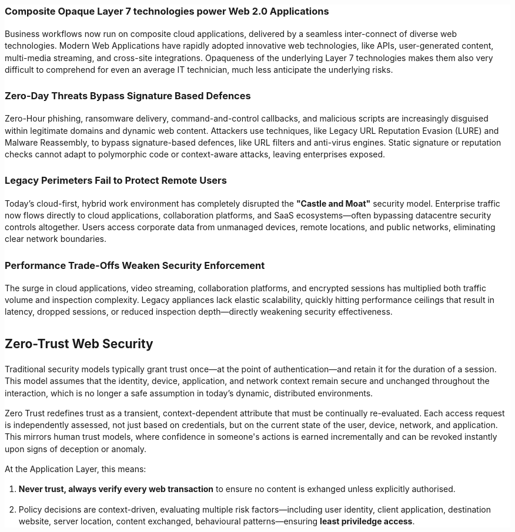 ### Composite Opaque Layer 7 technologies power Web 2.0 Applications

Business workflows now run on composite cloud applications, delivered by a seamless inter-connect of diverse web technologies. Modern Web Applications have rapidly adopted innovative web technologies, like APIs, user-generated content, multi-media streaming, and cross-site integrations. Opaqueness of the underlying Layer 7 technologies makes them also very difficult to comprehend for even an average IT technician, much less anticipate the underlying risks.&#x20;

### Zero-Day Threats Bypass Signature Based Defences

Zero-Hour phishing, ransomware delivery, command-and-control callbacks, and malicious scripts are increasingly disguised within legitimate domains and dynamic web content. Attackers use techniques, like Legacy URL Reputation Evasion (LURE) and Malware Reassembly, to bypass signature-based defences, like URL filters and anti-virus engines. Static signature or reputation checks cannot adapt to polymorphic code or context-aware attacks, leaving enterprises exposed.&#x20;

### Legacy Perimeters Fail to Protect Remote Users

Today’s cloud-first, hybrid work environment has completely disrupted the **"Castle and Moat"** security model. Enterprise traffic now flows directly to cloud applications, collaboration platforms, and SaaS ecosystems—often bypassing datacentre security controls altogether. Users access corporate data from unmanaged devices, remote locations, and public networks, eliminating clear network boundaries.&#x20;

### Performance Trade-Offs Weaken Security Enforcement

The surge in cloud applications, video streaming, collaboration platforms, and encrypted sessions has multiplied both traffic volume and inspection complexity. Legacy appliances lack elastic scalability, quickly hitting performance ceilings that result in latency, dropped sessions, or reduced inspection depth—directly weakening security effectiveness.

## Zero-Trust Web Security

Traditional security models typically grant trust once—at the point of authentication—and retain it for the duration of a session. This model assumes that the identity, device, application, and network context remain secure and unchanged throughout the interaction, which is no longer a safe assumption in today’s dynamic, distributed environments.

Zero Trust redefines trust as a transient, context-dependent attribute that must be continually re-evaluated. Each access request is independently assessed, not just based on credentials, but on the current state of the user, device, network, and application. This mirrors human trust models, where confidence in someone's actions is earned incrementally and can be revoked instantly upon signs of deception or anomaly.

At the Application Layer, this means:

1. **Never trust, always verify every web transaction** to ensure no content is exhanged unless explicitly authorised.&#x20;

2. Policy decisions are context-driven, evaluating multiple risk factors—including user identity, client application, destination website, server location, content exchanged, behavioural patterns—ensuring **least priviledge access**.&#x20;
